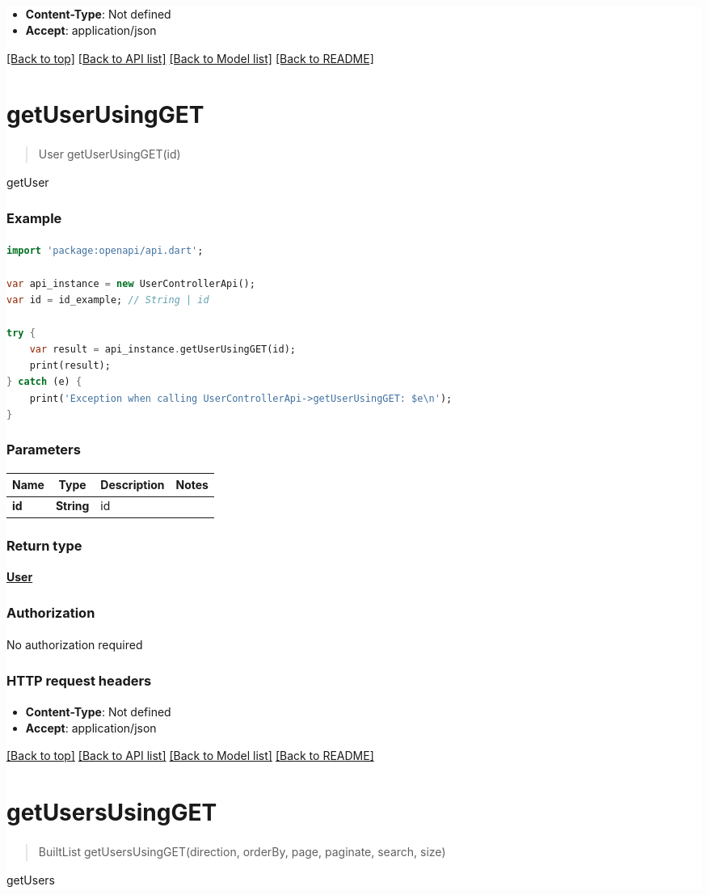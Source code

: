  - **Content-Type**: Not defined
 - **Accept**: application/json

[[Back to top]](#) [[Back to API list]](../README.md#documentation-for-api-endpoints) [[Back to Model list]](../README.md#documentation-for-models) [[Back to README]](../README.md)

# **getUserUsingGET**
> User getUserUsingGET(id)

getUser

### Example 
```dart
import 'package:openapi/api.dart';

var api_instance = new UserControllerApi();
var id = id_example; // String | id

try { 
    var result = api_instance.getUserUsingGET(id);
    print(result);
} catch (e) {
    print('Exception when calling UserControllerApi->getUserUsingGET: $e\n');
}
```

### Parameters

Name | Type | Description  | Notes
------------- | ------------- | ------------- | -------------
 **id** | **String**| id | 

### Return type

[**User**](User.md)

### Authorization

No authorization required

### HTTP request headers

 - **Content-Type**: Not defined
 - **Accept**: application/json

[[Back to top]](#) [[Back to API list]](../README.md#documentation-for-api-endpoints) [[Back to Model list]](../README.md#documentation-for-models) [[Back to README]](../README.md)

# **getUsersUsingGET**
> BuiltList<User> getUsersUsingGET(direction, orderBy, page, paginate, search, size)

getUsers
